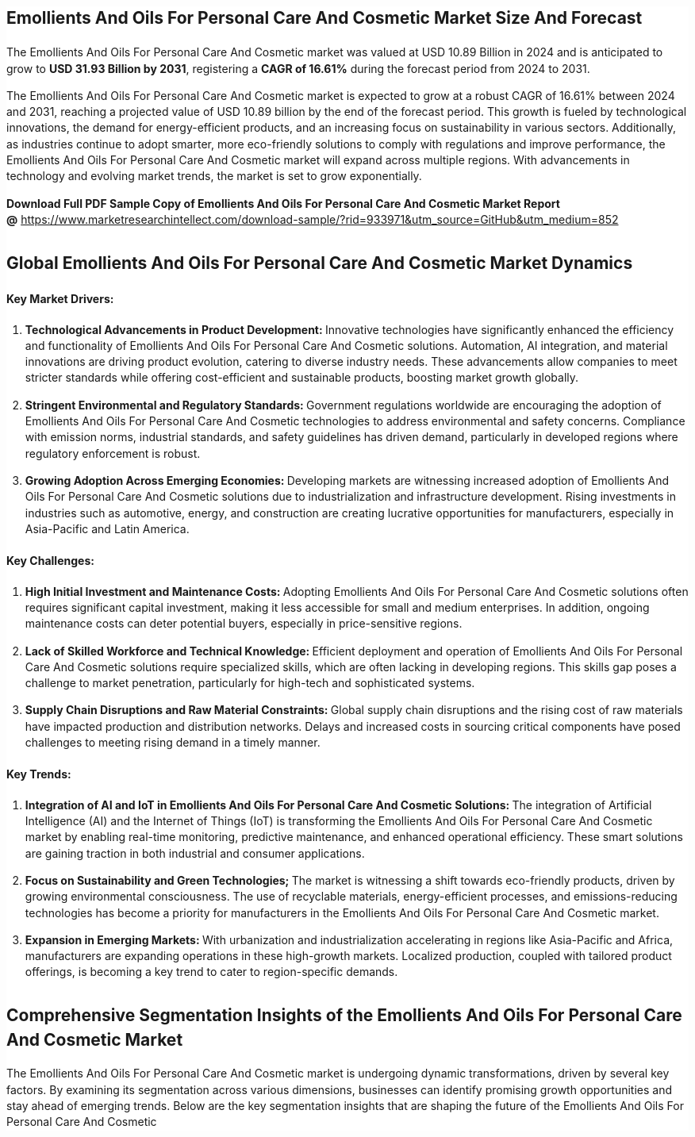 <h2>Emollients And Oils For Personal Care And Cosmetic Market Size And Forecast</h2><p>The Emollients And Oils For Personal Care And Cosmetic market was valued at USD 10.89 Billion in 2024 and is anticipated to grow to <strong>USD 31.93 Billion by 2031</strong>, registering a <strong>CAGR of 16.61%</strong> during the forecast period from 2024 to 2031.</p><p>The Emollients And Oils For Personal Care And Cosmetic market is expected to grow at a robust CAGR of 16.61% between 2024 and 2031, reaching a projected value of USD 10.89 billion by the end of the forecast period. This growth is fueled by technological innovations, the demand for energy-efficient products, and an increasing focus on sustainability in various sectors. Additionally, as industries continue to adopt smarter, more eco-friendly solutions to comply with regulations and improve performance, the Emollients And Oils For Personal Care And Cosmetic market will expand across multiple regions. With advancements in technology and evolving market trends, the market is set to grow exponentially.</p><p><strong>Download Full PDF Sample Copy of Emollients And Oils For Personal Care And Cosmetic Market Report @</strong>&nbsp;<a href="https://www.marketresearchintellect.com/download-sample/?rid=933971&amp;utm_source=GitHub&amp;utm_medium=852">https://www.marketresearchintellect.com/download-sample/?rid=933971&amp;utm_source=GitHub&amp;utm_medium=852</a></p><h2>Global Emollients And Oils For Personal Care And Cosmetic Market Dynamics</h2><h4><strong>Key Market Drivers:</strong></h4><ol><li><p><strong>Technological Advancements in Product Development:&nbsp;</strong>Innovative technologies have significantly enhanced the efficiency and functionality of Emollients And Oils For Personal Care And Cosmetic solutions. Automation, AI integration, and material innovations are driving product evolution, catering to diverse industry needs. These advancements allow companies to meet stricter standards while offering cost-efficient and sustainable products, boosting market growth globally.</p></li><li><p><strong>Stringent Environmental and Regulatory Standards:&nbsp;</strong>Government regulations worldwide are encouraging the adoption of Emollients And Oils For Personal Care And Cosmetic technologies to address environmental and safety concerns. Compliance with emission norms, industrial standards, and safety guidelines has driven demand, particularly in developed regions where regulatory enforcement is robust.</p></li><li><p><strong>Growing Adoption Across Emerging Economies:&nbsp;</strong>Developing markets are witnessing increased adoption of Emollients And Oils For Personal Care And Cosmetic solutions due to industrialization and infrastructure development. Rising investments in industries such as automotive, energy, and construction are creating lucrative opportunities for manufacturers, especially in Asia-Pacific and Latin America.</p></li></ol><h4><strong>Key Challenges:</strong></h4><ol><li><p><strong>High Initial Investment and Maintenance Costs:&nbsp;</strong>Adopting Emollients And Oils For Personal Care And Cosmetic solutions often requires significant capital investment, making it less accessible for small and medium enterprises. In addition, ongoing maintenance costs can deter potential buyers, especially in price-sensitive regions.</p></li><li><p><strong>Lack of Skilled Workforce and Technical Knowledge:&nbsp;</strong>Efficient deployment and operation of Emollients And Oils For Personal Care And Cosmetic solutions require specialized skills, which are often lacking in developing regions. This skills gap poses a challenge to market penetration, particularly for high-tech and sophisticated systems.</p></li><li><p><strong>Supply Chain Disruptions and Raw Material Constraints:&nbsp;</strong>Global supply chain disruptions and the rising cost of raw materials have impacted production and distribution networks. Delays and increased costs in sourcing critical components have posed challenges to meeting rising demand in a timely manner.</p></li></ol><h4><strong>Key Trends:</strong></h4><ol><li><p><strong>Integration of AI and IoT in Emollients And Oils For Personal Care And Cosmetic Solutions:&nbsp;</strong>The integration of Artificial Intelligence (AI) and the Internet of Things (IoT) is transforming the Emollients And Oils For Personal Care And Cosmetic market by enabling real-time monitoring, predictive maintenance, and enhanced operational efficiency. These smart solutions are gaining traction in both industrial and consumer applications.</p></li><li><p><strong>Focus on Sustainability and Green Technologies;&nbsp;</strong>The market is witnessing a shift towards eco-friendly products, driven by growing environmental consciousness. The use of recyclable materials, energy-efficient processes, and emissions-reducing technologies has become a priority for manufacturers in the Emollients And Oils For Personal Care And Cosmetic market.</p></li><li><p><strong>Expansion in Emerging Markets:&nbsp;</strong>With urbanization and industrialization accelerating in regions like Asia-Pacific and Africa, manufacturers are expanding operations in these high-growth markets. Localized production, coupled with tailored product offerings, is becoming a key trend to cater to region-specific demands.</p></li></ol><div class="article-main__content" data-test-id="publishing-text-block"><h2>Comprehensive Segmentation Insights of the Emollients And Oils For Personal Care And Cosmetic Market</h2><p>The Emollients And Oils For Personal Care And Cosmetic market is undergoing dynamic transformations, driven by several key factors. By examining its segmentation across various dimensions, businesses can identify promising growth opportunities and stay ahead of emerging trends. Below are the key segmentation insights that are shaping the future of the Emollients And Oils For Personal Care And Cosmetic